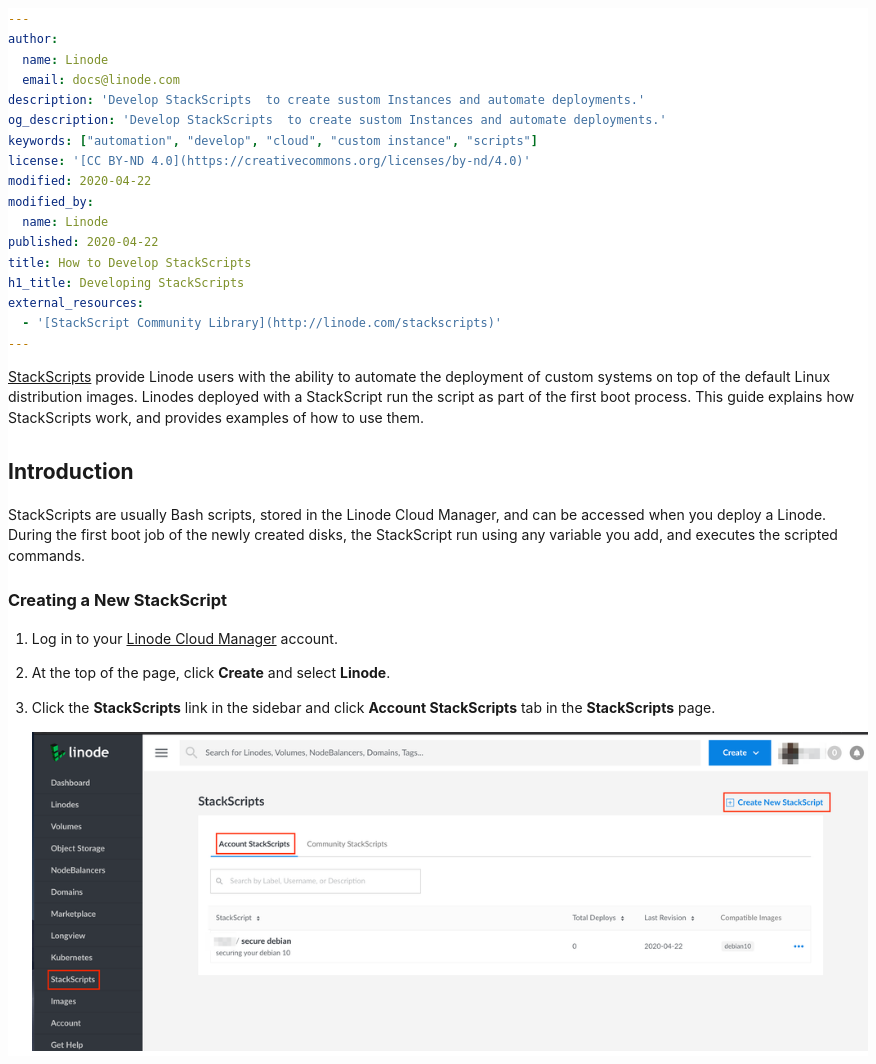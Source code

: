 ```yaml
---
author:
  name: Linode
  email: docs@linode.com
description: 'Develop StackScripts  to create sustom Instances and automate deployments.'
og_description: 'Develop StackScripts  to create sustom Instances and automate deployments.'
keywords: ["automation", "develop", "cloud", "custom instance", "scripts"]
license: '[CC BY-ND 4.0](https://creativecommons.org/licenses/by-nd/4.0)'
modified: 2020-04-22
modified_by:
  name: Linode
published: 2020-04-22
title: How to Develop StackScripts
h1_title: Developing StackScripts
external_resources:
  - '[StackScript Community Library](http://linode.com/stackscripts)'
---
```


[StackScripts](http://linode.com/stackscripts/) provide Linode users with the ability to automate the deployment of custom systems on top of the default Linux distribution images. Linodes deployed with a StackScript run the script as part of the first boot process. This guide explains how StackScripts work, and provides examples of how to use them.

## Introduction

StackScripts are usually Bash scripts, stored in the Linode Cloud Manager, and can be accessed when you deploy a Linode. During the first boot job of the newly created disks, the StackScript run using any variable you add, and executes the scripted commands.


### Creating a New StackScript

1.  Log in to your [Linode Cloud Manager](https://cloud.linode.com) account.

1.  At the top of the page, click **Create** and select **Linode**.

1.  Click the **StackScripts** link in the sidebar and click **Account StackScripts** tab in the **StackScripts** page.

       ![StackScript selection options.](stackscripts-selection-screen.png "StackScript selection options.")
